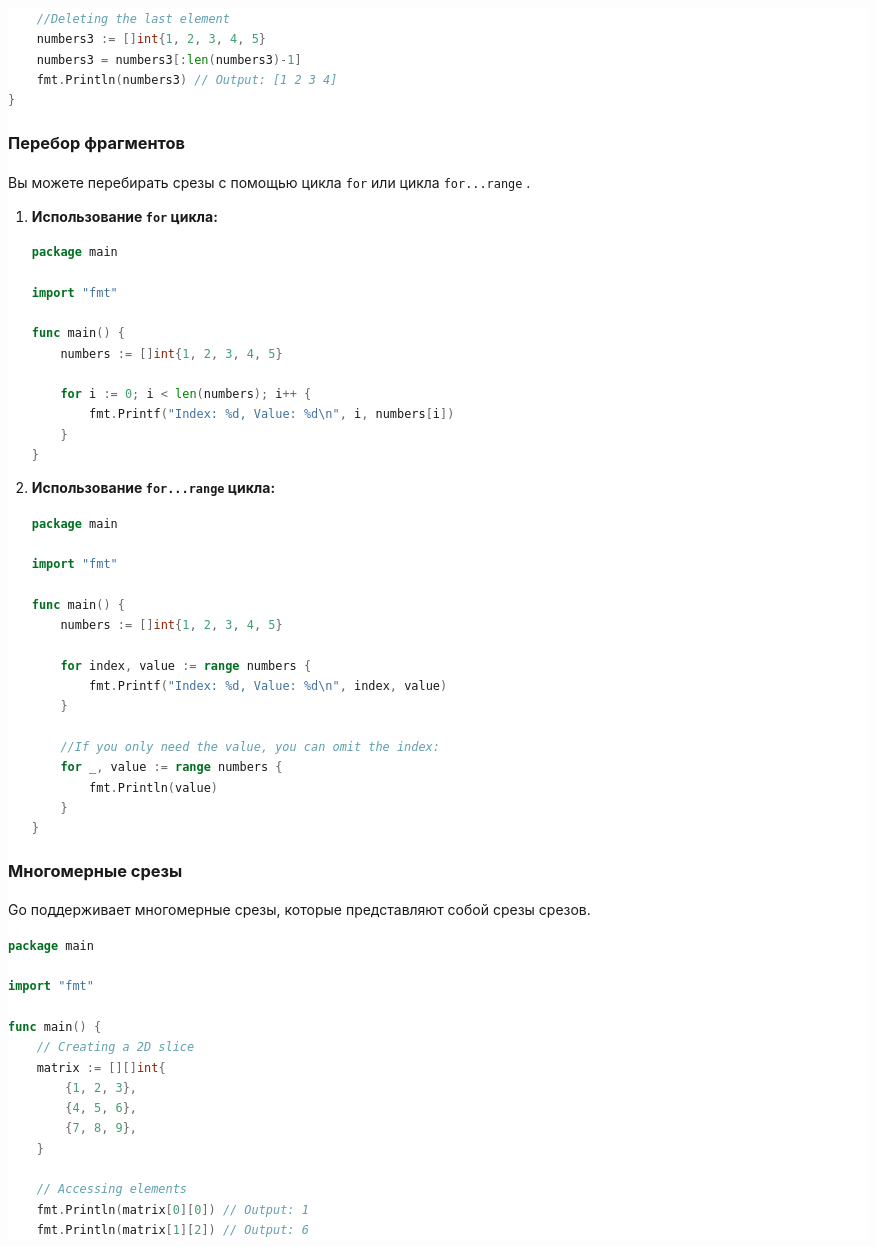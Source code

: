 ```go
    //Deleting the last element
    numbers3 := []int{1, 2, 3, 4, 5}
    numbers3 = numbers3[:len(numbers3)-1]
    fmt.Println(numbers3) // Output: [1 2 3 4]
}
```

### Перебор фрагментов

Вы можете перебирать срезы с помощью цикла `for` или цикла `for...range` .

1. **Использование `for` цикла:**
    
    ```go
    package main
    
    import "fmt"
    
    func main() {
        numbers := []int{1, 2, 3, 4, 5}
    
        for i := 0; i < len(numbers); i++ {
            fmt.Printf("Index: %d, Value: %d\n", i, numbers[i])
        }
    }
    ```
    
2. **Использование `for...range` цикла:**
    
    ```go
    package main
    
    import "fmt"
    
    func main() {
        numbers := []int{1, 2, 3, 4, 5}
    
        for index, value := range numbers {
            fmt.Printf("Index: %d, Value: %d\n", index, value)
        }
    
        //If you only need the value, you can omit the index:
        for _, value := range numbers {
            fmt.Println(value)
        }
    }
    ```
    

### Многомерные срезы

Go поддерживает многомерные срезы, которые представляют собой срезы срезов.

```go
package main

import "fmt"

func main() {
    // Creating a 2D slice
    matrix := [][]int{
        {1, 2, 3},
        {4, 5, 6},
        {7, 8, 9},
    }

    // Accessing elements
    fmt.Println(matrix[0][0]) // Output: 1
    fmt.Println(matrix[1][2]) // Output: 6
```